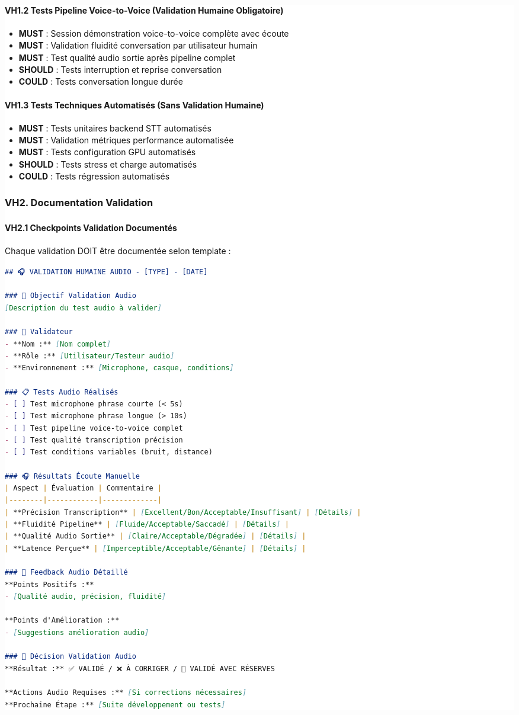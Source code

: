 #### **VH1.2 Tests Pipeline Voice-to-Voice (Validation Humaine Obligatoire)**
- **MUST** : Session démonstration voice-to-voice complète avec écoute
- **MUST** : Validation fluidité conversation par utilisateur humain
- **MUST** : Test qualité audio sortie après pipeline complet
- **SHOULD** : Tests interruption et reprise conversation
- **COULD** : Tests conversation longue durée

#### **VH1.3 Tests Techniques Automatisés (Sans Validation Humaine)**
- **MUST** : Tests unitaires backend STT automatisés
- **MUST** : Validation métriques performance automatisée
- **MUST** : Tests configuration GPU automatisés
- **SHOULD** : Tests stress et charge automatisés
- **COULD** : Tests régression automatisés

### **VH2. Documentation Validation**

#### **VH2.1 Checkpoints Validation Documentés**
Chaque validation DOIT être documentée selon template :

```markdown
## 🎧 VALIDATION HUMAINE AUDIO - [TYPE] - [DATE]

### 🎯 Objectif Validation Audio
[Description du test audio à valider]

### 👤 Validateur
- **Nom :** [Nom complet]
- **Rôle :** [Utilisateur/Testeur audio]
- **Environnement :** [Microphone, casque, conditions]

### 📋 Tests Audio Réalisés
- [ ] Test microphone phrase courte (< 5s)
- [ ] Test microphone phrase longue (> 10s)  
- [ ] Test pipeline voice-to-voice complet
- [ ] Test qualité transcription précision
- [ ] Test conditions variables (bruit, distance)

### 🎧 Résultats Écoute Manuelle
| Aspect | Évaluation | Commentaire |
|--------|------------|-------------|
| **Précision Transcription** | [Excellent/Bon/Acceptable/Insuffisant] | [Détails] |
| **Fluidité Pipeline** | [Fluide/Acceptable/Saccadé] | [Détails] |
| **Qualité Audio Sortie** | [Claire/Acceptable/Dégradée] | [Détails] |
| **Latence Perçue** | [Imperceptible/Acceptable/Gênante] | [Détails] |

### 💬 Feedback Audio Détaillé
**Points Positifs :**
- [Qualité audio, précision, fluidité]

**Points d'Amélioration :**
- [Suggestions amélioration audio]

### 🎯 Décision Validation Audio
**Résultat :** ✅ VALIDÉ / ❌ À CORRIGER / 🔄 VALIDÉ AVEC RÉSERVES

**Actions Audio Requises :** [Si corrections nécessaires]
**Prochaine Étape :** [Suite développement ou tests]
```
